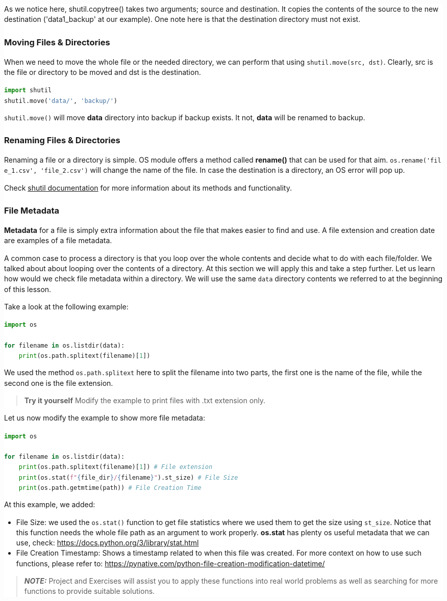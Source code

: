 As we notice here, shutil.copytree() takes two arguments; source and destination. It copies the contents of the source to the new destination ('data1_backup' at our example). One note here is that the destination directory must not exist.

### Moving Files & Directories
When we need to move the whole file or the needed directory, we can perform that using `shutil.move(src, dst)`. Clearly, src is the file or directory to be moved and dst is the destination.
```python
import shutil
shutil.move('data/', 'backup/')
```
`shutil.move()` will move __data__ directory into backup if backup exists. It not, __data__ will be renamed to backup.

### Renaming Files & Directories
Renaming a file or a directory is simple. OS module offers a method called __rename()__ that can be used for that aim.
`os.rename('file_1.csv', 'file_2.csv')` will change the name of the file. In case the destination is a directory, an OS error will pop up.

Check [shutil documentation](https://docs.python.org/3/library/shutil.html) for more information about its methods and functionality.

### File Metadata
__Metadata__ for a file is simply extra information about the file that makes easier to find and use. A file extension and creation date are examples of a file metadata.

A common case to process a directory is that you loop over the whole contents and decide what to do with each file/folder. We talked about about looping over the contents of a directory. At this section we will apply this and take a step further.
Let us learn how would we check file metadata within a directory. We will use the same `data` directory contents we referred to at the beginning of this lesson.

Take a look at the following example:
```python
import os

for filename in os.listdir(data):
    print(os.path.splitext(filename)[1])
```
We used the method `os.path.splitext` here to split the filename into two parts, the first one is the name of the file, while the second one is the file extension.

> **Try it yourself** Modify the example to print files with .txt extension only.

Let us now modify the example to show more file metadata:
```python
import os

for filename in os.listdir(data):
    print(os.path.splitext(filename)[1]) # File extension
    print(os.stat(f"{file_dir}/{filename}").st_size) # File Size
    print(os.path.getmtime(path)) # File Creation Time

```
At this example, we added:
- File Size: we used the `os.stat()` function to get file statistics where we used them to get the size using `st_size`. Notice that this function needs the whole file path as an argument to work properly.
__os.stat__ has plenty os useful metadata that we can use, check: https://docs.python.org/3/library/stat.html
- File Creation Timestamp: Shows a timestamp related to when this file was created. For more context on how to use such functions, please refer to: https://pynative.com/python-file-creation-modification-datetime/

> **_NOTE:_** Project and Exercises will assist you to apply these functions into real world problems as well as searching for more functions to provide suitable solutions.